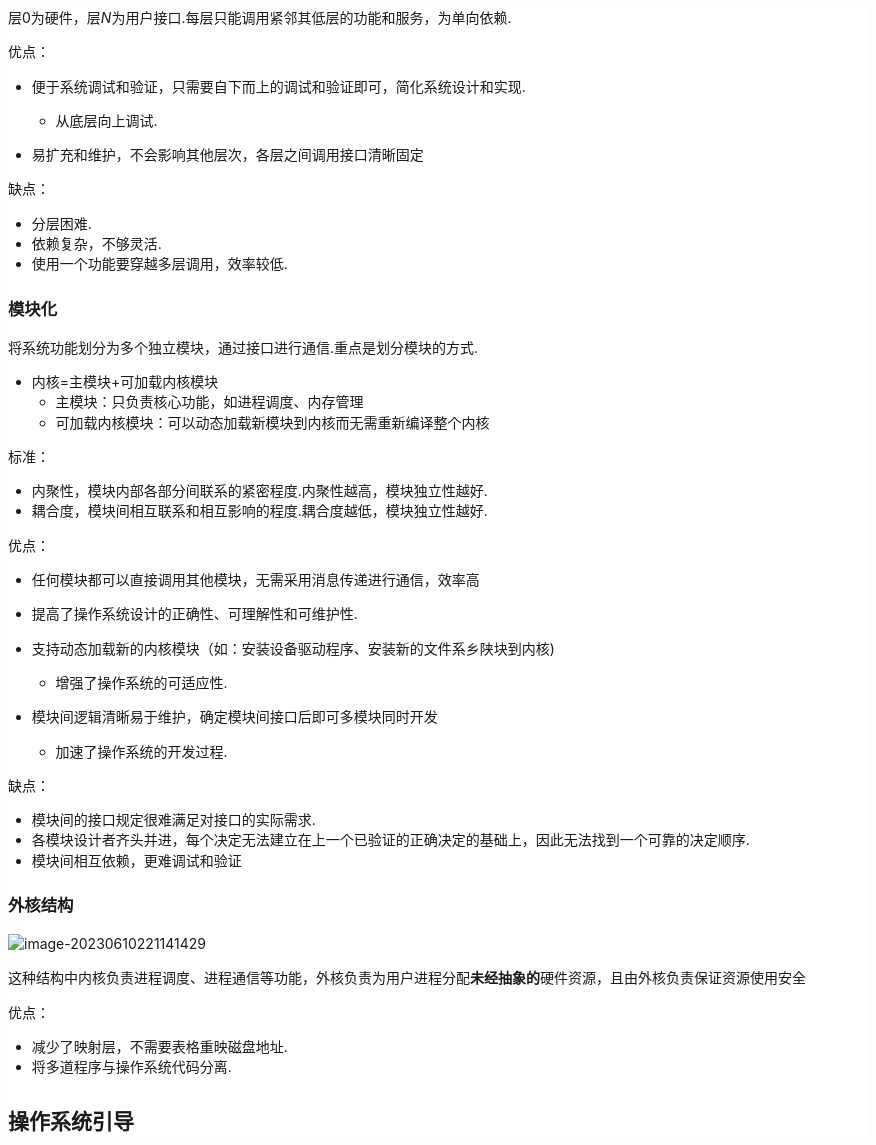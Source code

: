 层$0$为硬件，层$N$为用户接口.每层只能调用紧邻其低层的功能和服务，为单向依赖.

优点：

+ 便于系统调试和验证，只需要自下而上的调试和验证即可，简化系统设计和实现.
    + 从底层向上调试.

+ 易扩充和维护，不会影响其他层次，各层之间调用接口清晰固定

缺点：

+ 分层困难.
+ 依赖复杂，不够灵活.
+ 使用一个功能要穿越多层调用，效率较低.

### 模块化

将系统功能划分为多个独立模块，通过接口进行通信.重点是划分模块的方式.

+ 内核=主模块+可加载内核模块
    + 主模块：只负责核心功能，如进程调度、内存管理
    + 可加载内核模块：可以动态加载新模块到内核而无需重新编译整个内核

标准：

+ 内聚性，模块内部各部分间联系的紧密程度.内聚性越高，模块独立性越好.
+ 耦合度，模块间相互联系和相互影响的程度.耦合度越低，模块独立性越好.

优点：

+ 任何模块都可以直接调用其他模块，无需采用消息传递进行通信，效率高
+ 提高了操作系统设计的正确性、可理解性和可维护性.
+ 支持动态加载新的内核模块（如：安装设备驱动程序、安装新的文件系乡陕块到内核)
    + 增强了操作系统的可适应性.

+ 模块间逻辑清晰易于维护，确定模块间接口后即可多模块同时开发
    + 加速了操作系统的开发过程.


缺点：

+ 模块间的接口规定很难满足对接口的实际需求.
+ 各模块设计者齐头并进，每个决定无法建立在上一个已验证的正确决定的基础上，因此无法找到一个可靠的决定顺序.
+ 模块间相互依赖，更难调试和验证



### 外核结构

![image-20230610221141429](https://trouvaille-oss.oss-cn-beijing.aliyuncs.com/picList/202306102211492.png)

这种结构中内核负责进程调度、进程通信等功能，外核负责为用户进程分配**未经抽象的**硬件资源，且由外核负责保证资源使用安全

优点：

+ 减少了映射层，不需要表格重映磁盘地址.
+ 将多道程序与操作系统代码分离.

## 操作系统引导
